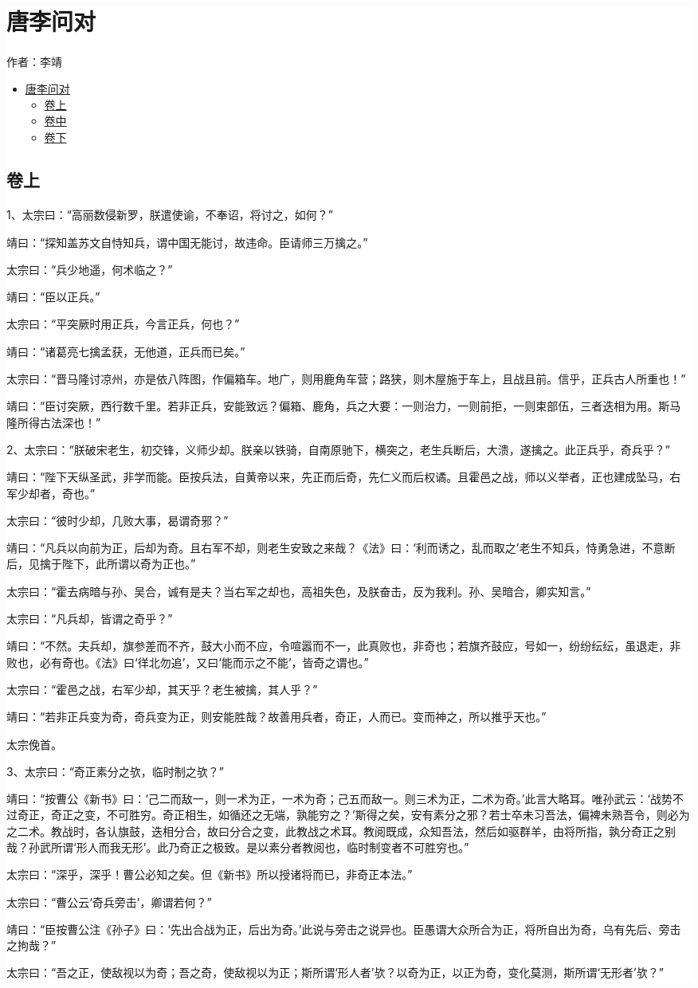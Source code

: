 # 唐李问对

作者：李靖

- [唐李问对](#唐李问对)
  - [卷上](#卷上)
  - [卷中](#卷中)
  - [卷下](#卷下)

## 卷上

1、太宗曰：“高丽数侵新罗，朕遣使谕，不奉诏，将讨之，如何？”

靖曰：“探知盖苏文自恃知兵，谓中国无能讨，故违命。臣请师三万擒之。”

太宗曰：“兵少地遥，何术临之？”

靖曰：“臣以正兵。”

太宗曰：“平突厥时用正兵，今言正兵，何也？”

靖曰：“诸葛亮七擒孟获，无他道，正兵而已矣。”

太宗曰：“晋马隆讨凉州，亦是依八阵图，作偏箱车。地广，则用鹿角车营；路狭，则木屋施于车上，且战且前。信乎，正兵古人所重也！”

靖曰：“臣讨突厥，西行数千里。若非正兵，安能致远？偏箱、鹿角，兵之大要：一则治力，一则前拒，一则束部伍，三者迭相为用。斯马隆所得古法深也！”

2、太宗曰：“朕破宋老生，初交锋，义师少却。朕亲以铁骑，自南原驰下，横突之，老生兵断后，大溃，遂擒之。此正兵乎，奇兵乎？”

靖曰：“陛下天纵圣武，非学而能。臣按兵法，自黄帝以来，先正而后奇，先仁义而后权谲。且霍邑之战，师以义举者，正也建成坠马，右军少却者，奇也。”

太宗曰：“彼时少却，几败大事，曷谓奇邪？”

靖曰：“凡兵以向前为正，后却为奇。且右军不却，则老生安致之来哉？《法》曰：‘利而诱之，乱而取之’老生不知兵，恃勇急进，不意断后，见擒于陛下，此所谓以奇为正也。”

太宗曰：“霍去病暗与孙、吴合，诚有是夫？当右军之却也，高祖失色，及朕奋击，反为我利。孙、吴暗合，卿实知言。”

太宗曰：“凡兵却，皆谓之奇乎？”

靖曰：“不然。夫兵却，旗参差而不齐，鼓大小而不应，令喧嚣而不一，此真败也，非奇也；若旗齐鼓应，号如一，纷纷纭纭，虽退走，非败也，必有奇也。《法》曰‘徉北勿追’，又曰‘能而示之不能’，皆奇之谓也。”

太宗曰：“霍邑之战，右军少却，其天乎？老生被擒，其人乎？”

靖曰：“若非正兵变为奇，奇兵变为正，则安能胜哉？故善用兵者，奇正，人而已。变而神之，所以推乎天也。”

太宗俛首。

3、太宗曰：“奇正素分之欤，临时制之欤？”

靖曰：“按曹公《新书》曰：‘己二而敌一，则一术为正，一术为奇；己五而敌一。则三术为正，二术为奇。’此言大略耳。唯孙武云：‘战势不过奇正，奇正之变，不可胜穷。奇正相生，如循还之无端，孰能穷之？’斯得之矣，安有素分之邪？若士卒未习吾法，偏裨未熟吾令，则必为之二术。教战时，各认旗鼓，迭相分合，故曰分合之变，此教战之术耳。教阅既成，众知吾法，然后如驱群羊，由将所指，孰分奇正之别哉？孙武所谓‘形人而我无形’。此乃奇正之极致。是以素分者教阅也，临时制变者不可胜穷也。”

太宗曰：“深乎，深乎！曹公必知之矣。但《新书》所以授诸将而已，非奇正本法。”

太宗曰：“曹公云‘奇兵旁击’，卿谓若何？”

靖曰：“臣按曹公注《孙子》曰：‘先出合战为正，后出为奇。’此说与旁击之说异也。臣愚谓大众所合为正，将所自出为奇，乌有先后、旁击之拘哉？”

太宗曰：“吾之正，使敌视以为奇；吾之奇，使敌视以为正；斯所谓‘形人者’欤？以奇为正，以正为奇，变化莫测，斯所谓‘无形者’欤？”
